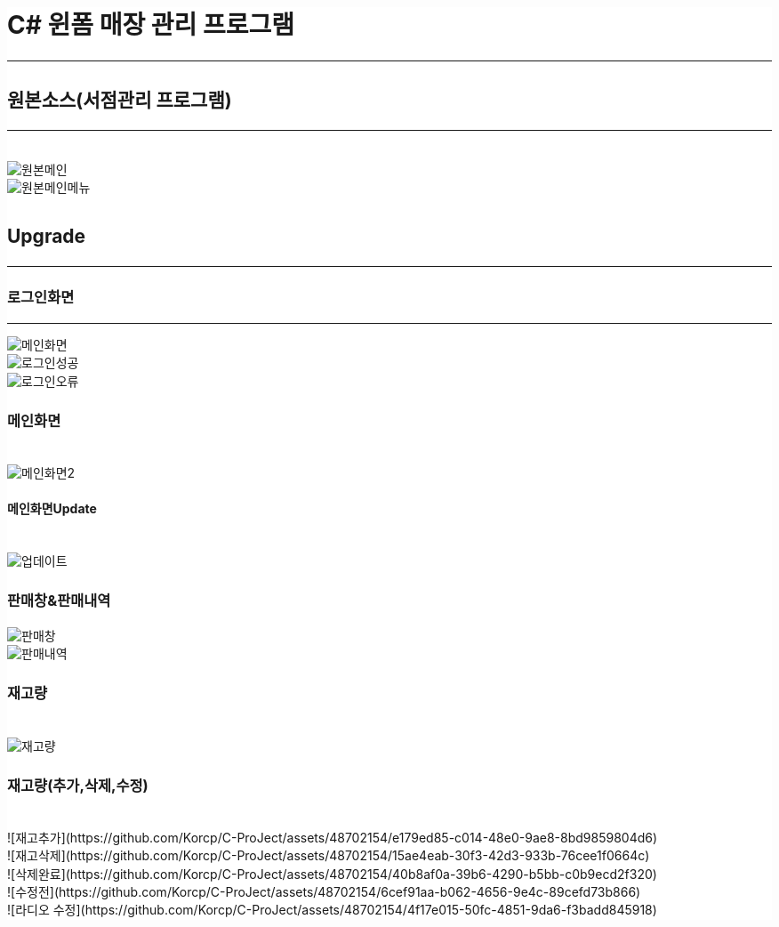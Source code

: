 # C# 윈폼 매장 관리 프로그램
<hr>
<h2>원본소스(서점관리 프로그램)</h2>
<hr>
<br>
<img width="1278" alt="원본메인" src="https://github.com/Korcp/C-ProJect/assets/48702154/66021604-abc4-4cbb-beba-4fd28cf02dfa">
<br>
<img width="1279" alt="원본메인메뉴" src="https://github.com/Korcp/C-ProJect/assets/48702154/fa97efbf-1a32-44f3-acad-7c97e3b1b768">
<br>
<h2>Upgrade</h2>
<hr>
<h3>로그인화면</h3>
<hr>
<img width="763" alt="메인화면" src="https://github.com/Korcp/C-ProJect/assets/48702154/977a79fb-340f-40b3-92c7-8add22d1db52">
<br>
<img width="180" alt="로그인성공" src="https://github.com/Korcp/C-ProJect/assets/48702154/4b733241-c478-4840-a7cf-c78d4e04d855">
<br>
<img width="269" alt="로그인오류" src="https://github.com/Korcp/C-ProJect/assets/48702154/f8f0b96a-8ac1-412a-a69f-1421fb90ac74">
<br>
<h3>메인화면</h3>
<br>
<img width="761" alt="메인화면2" src="https://github.com/Korcp/C-ProJect/assets/48702154/63ea8ac3-a547-445e-9e7f-df32f1859206">
<br>
<h4>메인화면Update</h4>
<br>
<img width="758" alt="업데이트" src="https://github.com/Korcp/C-ProJect/assets/48702154/e40c7f9c-fdea-4bdc-af61-06fc5300b67f">
<br>
<h3>판매창&판매내역</h3>
<img width="755" alt="판매창" src="https://github.com/Korcp/C-ProJect/assets/48702154/e7b4ef15-48ab-4343-8060-8ffea93bdb1c">
<br>
<img width="753" alt="판매내역" src="https://github.com/Korcp/C-ProJect/assets/48702154/94507087-6bda-4dda-b7e9-4e22a8a0c5d1">
<h3>재고량</h3>
<br>
<img width="749" alt="재고량" src="https://github.com/Korcp/C-ProJect/assets/48702154/295e0fb9-bc70-4585-8dac-6c5685b87dbe">
<br>
<h3>재고량(추가,삭제,수정)</h3>
<br>
![재고추가](https://github.com/Korcp/C-ProJect/assets/48702154/e179ed85-c014-48e0-9ae8-8bd9859804d6)
<br>
![재고삭제](https://github.com/Korcp/C-ProJect/assets/48702154/15ae4eab-30f3-42d3-933b-76cee1f0664c)
<br>
![삭제완료](https://github.com/Korcp/C-ProJect/assets/48702154/40b8af0a-39b6-4290-b5bb-c0b9ecd2f320)
<br>
![수정전](https://github.com/Korcp/C-ProJect/assets/48702154/6cef91aa-b062-4656-9e4c-89cefd73b866)
<br>
![라디오 수정](https://github.com/Korcp/C-ProJect/assets/48702154/4f17e015-50fc-4851-9da6-f3badd845918)
<br>

